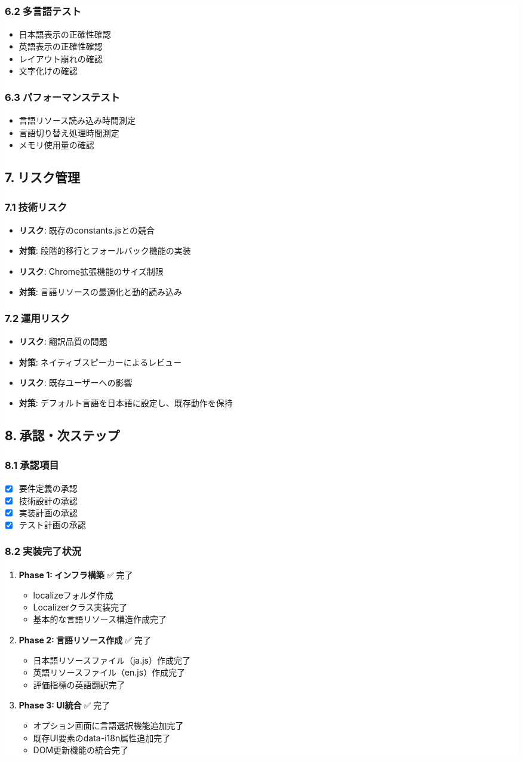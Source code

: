 ### 6.2 多言語テスト
- 日本語表示の正確性確認
- 英語表示の正確性確認
- レイアウト崩れの確認
- 文字化けの確認

### 6.3 パフォーマンステスト
- 言語リソース読み込み時間測定
- 言語切り替え処理時間測定
- メモリ使用量の確認

## 7. リスク管理

### 7.1 技術リスク
- **リスク**: 既存のconstants.jsとの競合
- **対策**: 段階的移行とフォールバック機能の実装

- **リスク**: Chrome拡張機能のサイズ制限
- **対策**: 言語リソースの最適化と動的読み込み

### 7.2 運用リスク
- **リスク**: 翻訳品質の問題
- **対策**: ネイティブスピーカーによるレビュー

- **リスク**: 既存ユーザーへの影響
- **対策**: デフォルト言語を日本語に設定し、既存動作を保持

## 8. 承認・次ステップ

### 8.1 承認項目
- [x] 要件定義の承認
- [x] 技術設計の承認
- [x] 実装計画の承認
- [x] テスト計画の承認

### 8.2 実装完了状況
1. **Phase 1: インフラ構築** ✅ 完了
   - localizeフォルダ作成
   - Localizerクラス実装完了
   - 基本的な言語リソース構造作成完了

2. **Phase 2: 言語リソース作成** ✅ 完了
   - 日本語リソースファイル（ja.js）作成完了
   - 英語リソースファイル（en.js）作成完了
   - 評価指標の英語翻訳完了

3. **Phase 3: UI統合** ✅ 完了
   - オプション画面に言語選択機能追加完了
   - 既存UI要素のdata-i18n属性追加完了
   - DOM更新機能の統合完了
